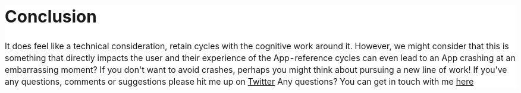 # Conclusion
It does feel like a technical consideration, retain cycles with the cognitive work around it. However, we might consider that this is something that directly impacts the user and their experience of the App - reference cycles can even lead to an App crashing at an embarrassing moment?
If you don't want to avoid crashes, perhaps you might think about pursuing a new line of work!
If you've any questions, comments or suggestions please hit me up on [Twitter](https://medium.com/r/?url=https%3A%2F%2Ftwitter.com%2Fstevenpcurtis)
Any questions? You can get in touch with me [here](https://medium.com/r/?url=https%3A%2F%2Ftwitter.com%2Fprofile)

